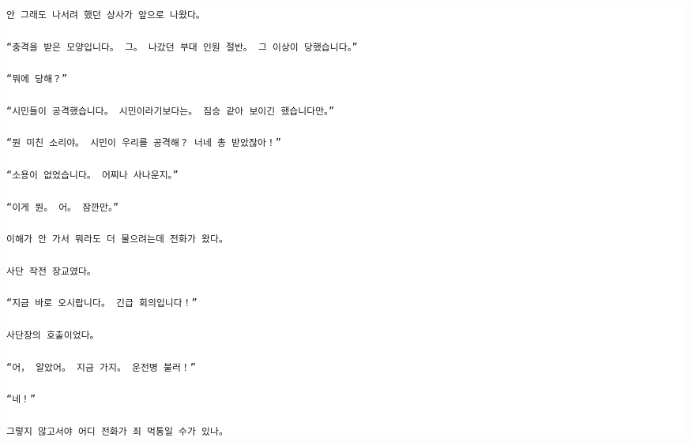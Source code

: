 	안 그래도 나서려 했던 상사가 앞으로 나왔다。

	“충격을 받은 모양입니다。 그。 나갔던 부대 인원 절반。 그 이상이 당했습니다。”

	“뭐에 당해？”

	“시민들이 공격했습니다。 시민이라기보다는。 짐승 같아 보이긴 했습니다만。”

	“뭔 미친 소리야。 시민이 우리를 공격해？ 너네 총 받았잖아！”

	“소용이 없었습니다。 어찌나 사나운지。”

	“이게 뭔。 어。 잠깐만。”

	이해가 안 가서 뭐라도 더 물으려는데 전화가 왔다。

	사단 작전 장교였다。

	“지금 바로 오시랍니다。 긴급 회의입니다！”

	사단장의 호출이었다。

	“어， 알았어。 지금 가지。 운전병 불러！”

	“네！”

	그렇지 않고서야 어디 전화가 죄 먹통일 수가 있나。